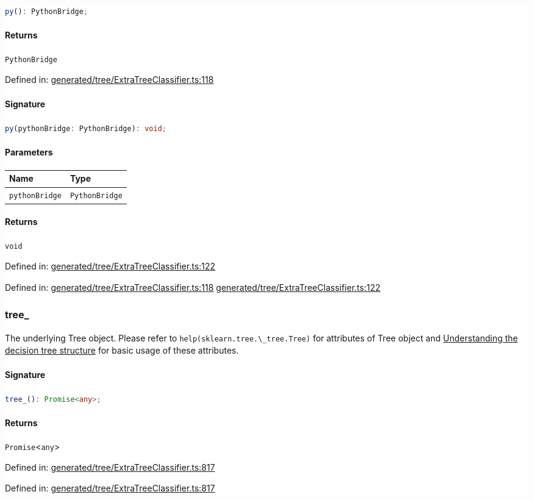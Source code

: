 ```ts
py(): PythonBridge;
```

#### Returns

`PythonBridge`

Defined in:  [generated/tree/ExtraTreeClassifier.ts:118](https://github.com/transitive-bullshit/scikit-learn-ts/blob/f6c1fce/packages/sklearn/src/generated/tree/ExtraTreeClassifier.ts#L118)

#### Signature

```ts
py(pythonBridge: PythonBridge): void;
```

#### Parameters

| Name | Type |
| :------ | :------ |
| `pythonBridge` | `PythonBridge` |

#### Returns

`void`

Defined in:  [generated/tree/ExtraTreeClassifier.ts:122](https://github.com/transitive-bullshit/scikit-learn-ts/blob/f6c1fce/packages/sklearn/src/generated/tree/ExtraTreeClassifier.ts#L122)

Defined in:  [generated/tree/ExtraTreeClassifier.ts:118](https://github.com/transitive-bullshit/scikit-learn-ts/blob/f6c1fce/packages/sklearn/src/generated/tree/ExtraTreeClassifier.ts#L118) [generated/tree/ExtraTreeClassifier.ts:122](https://github.com/transitive-bullshit/scikit-learn-ts/blob/f6c1fce/packages/sklearn/src/generated/tree/ExtraTreeClassifier.ts#L122)

### tree\_

The underlying Tree object. Please refer to `help(sklearn.tree.\_tree.Tree)` for attributes of Tree object and [Understanding the decision tree structure](../../auto_examples/tree/plot_unveil_tree_structure.html#sphx-glr-auto-examples-tree-plot-unveil-tree-structure-py) for basic usage of these attributes.

#### Signature

```ts
tree_(): Promise<any>;
```

#### Returns

`Promise`\<`any`\>

Defined in:  [generated/tree/ExtraTreeClassifier.ts:817](https://github.com/transitive-bullshit/scikit-learn-ts/blob/f6c1fce/packages/sklearn/src/generated/tree/ExtraTreeClassifier.ts#L817)

Defined in:  [generated/tree/ExtraTreeClassifier.ts:817](https://github.com/transitive-bullshit/scikit-learn-ts/blob/f6c1fce/packages/sklearn/src/generated/tree/ExtraTreeClassifier.ts#L817)
